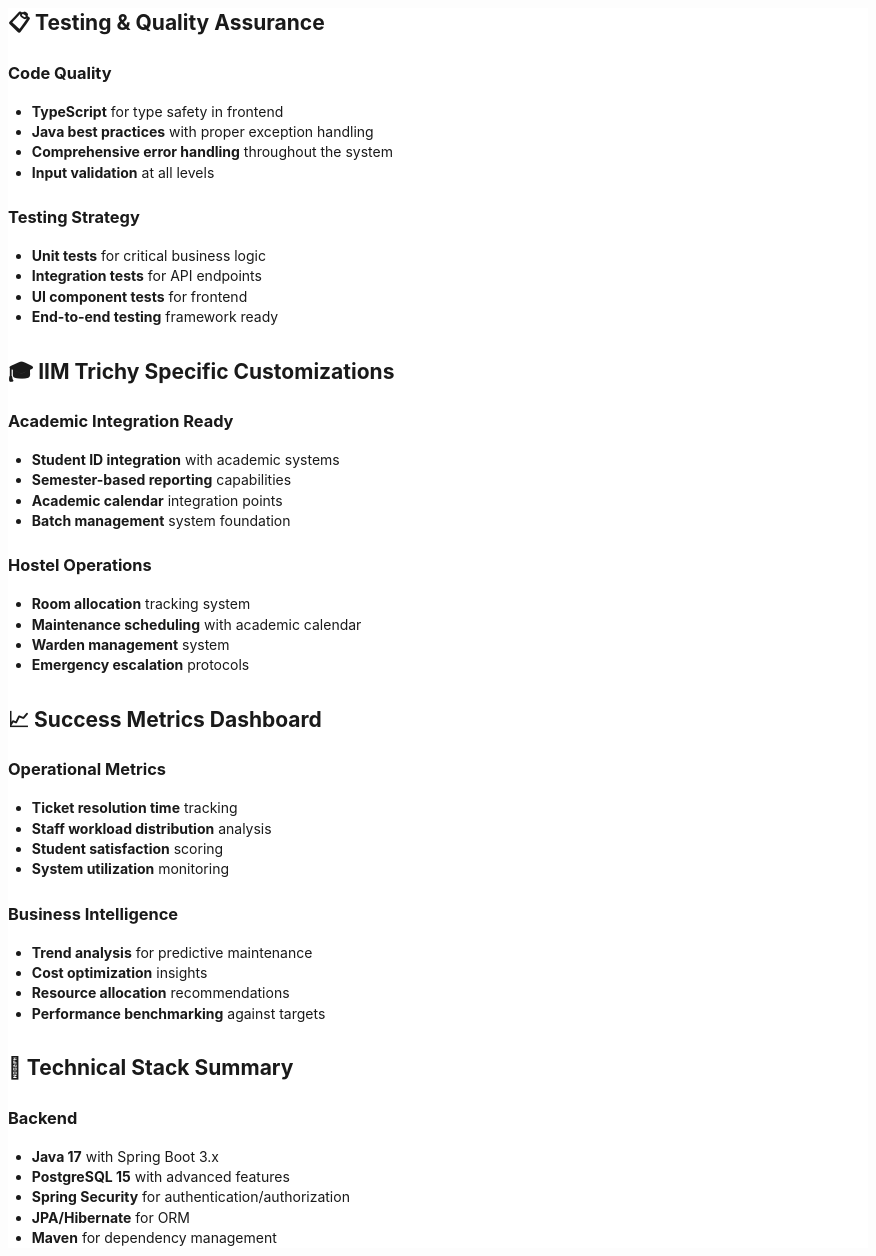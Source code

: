 ## 📋 Testing & Quality Assurance

### Code Quality
- **TypeScript** for type safety in frontend
- **Java best practices** with proper exception handling
- **Comprehensive error handling** throughout the system
- **Input validation** at all levels

### Testing Strategy
- **Unit tests** for critical business logic
- **Integration tests** for API endpoints
- **UI component tests** for frontend
- **End-to-end testing** framework ready

## 🎓 IIM Trichy Specific Customizations

### Academic Integration Ready
- **Student ID integration** with academic systems
- **Semester-based reporting** capabilities
- **Academic calendar** integration points
- **Batch management** system foundation

### Hostel Operations
- **Room allocation** tracking system
- **Maintenance scheduling** with academic calendar
- **Warden management** system
- **Emergency escalation** protocols

## 📈 Success Metrics Dashboard

### Operational Metrics
- **Ticket resolution time** tracking
- **Staff workload distribution** analysis
- **Student satisfaction** scoring
- **System utilization** monitoring

### Business Intelligence
- **Trend analysis** for predictive maintenance
- **Cost optimization** insights
- **Resource allocation** recommendations
- **Performance benchmarking** against targets

## 🔧 Technical Stack Summary

### Backend
- **Java 17** with Spring Boot 3.x
- **PostgreSQL 15** with advanced features
- **Spring Security** for authentication/authorization
- **JPA/Hibernate** for ORM
- **Maven** for dependency management
